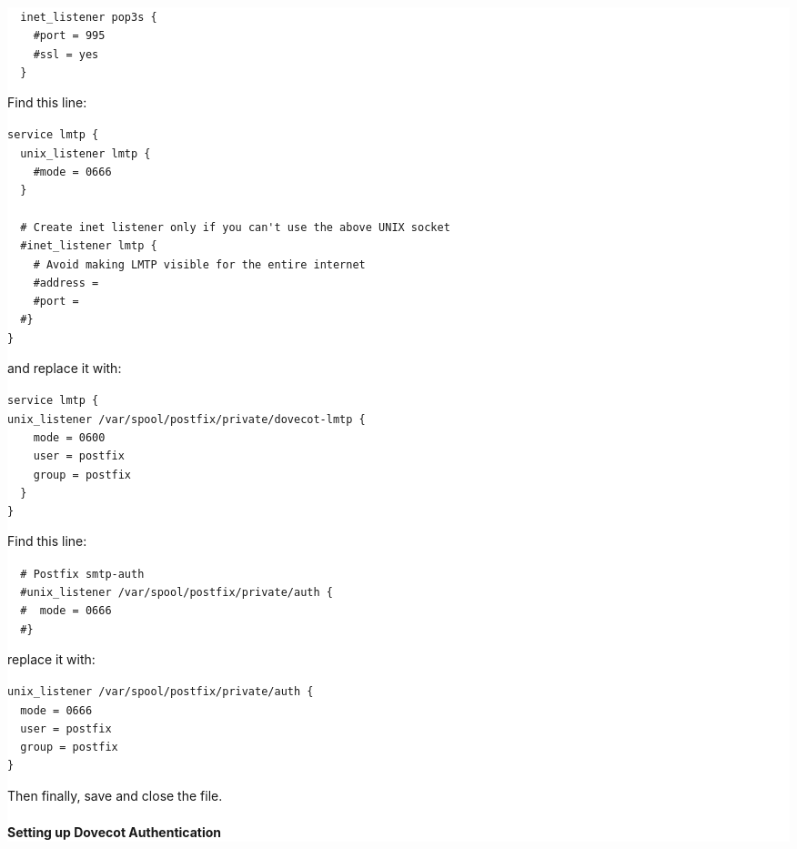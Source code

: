       inet_listener pop3s {
        #port = 995
        #ssl = yes
      }

Find this line:

    service lmtp {
      unix_listener lmtp {
        #mode = 0666
      }
    
      # Create inet listener only if you can't use the above UNIX socket
      #inet_listener lmtp {
        # Avoid making LMTP visible for the entire internet
        #address =
        #port =
      #}
    }

and replace it with:

    service lmtp {
    unix_listener /var/spool/postfix/private/dovecot-lmtp {
        mode = 0600
        user = postfix
        group = postfix
      }
    }

Find this line:

      # Postfix smtp-auth
      #unix_listener /var/spool/postfix/private/auth {
      #  mode = 0666
      #}

replace it with:

    unix_listener /var/spool/postfix/private/auth {
      mode = 0666
      user = postfix
      group = postfix
    }

Then finally, save and close the file.

#### Setting up Dovecot Authentication
